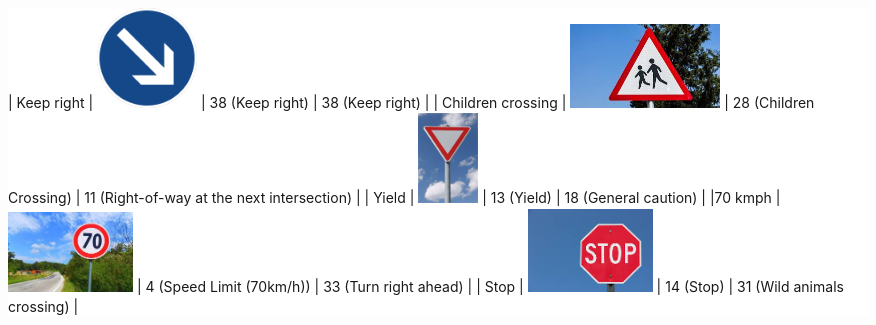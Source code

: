 | Keep right | <img src="test_images/keep_right.png" width="100" /> | 38 (Keep right) | 38 (Keep right) |
| Children crossing | <img src="test_images/children_crossing.jpg" width="150" /> | 28 (Children Crossing) |  11 (Right-of-way at the next intersection) |
| Yield | <img src="test_images/yield.jpg" width="60" /> | 13 (Yield) | 18 (General caution) |
|70 kmph | <img src="test_images/70kmph.jpg" width="125" /> | 4 (Speed Limit (70km/h)) | 33 (Turn right ahead) |
| Stop | <img src="test_images/stop.jpg" width="125" /> | 14 (Stop) | 31 (Wild animals crossing) |